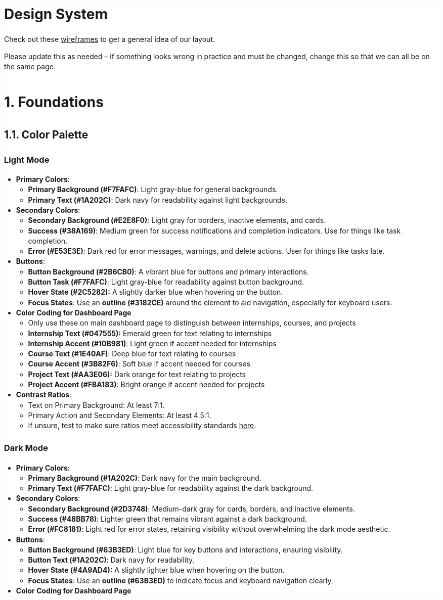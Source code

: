 # Design System

Check out these [wireframes](https://balsamiq.cloud/su6lo52/pimeyek) to get a general idea of our layout.

Please update this as needed – if something looks wrong in practice and must be changed, change this so that we can all be on the same page.

# 1\. Foundations

## 1.1. Color Palette

### Light Mode

* **Primary Colors**:  
  * **Primary Background (\#F7FAFC)**: Light gray-blue for general backgrounds.  
  * **Primary Text (\#1A202C)**: Dark navy for readability against light backgrounds.  
* **Secondary Colors**:  
  * **Secondary Background (\#E2E8F0)**: Light gray for borders, inactive elements, and cards.  
  * **Success (\#38A169)**: Medium green for success notifications and completion indicators. Use for things like task completion.  
  * **Error (\#E53E3E)**: Dark red for error messages, warnings, and delete actions. User for things like tasks late.  
* **Buttons**:  
  * **Button Background (\#2B6CB0)**: A vibrant blue for buttons and primary interactions.  
  * **Button Task (\#F7FAFC)**: Light gray-blue for readability against button background.  
  * **Hover State (\#2C5282):** A slightly darker blue when hovering on the button.  
  * **Focus States**: Use an **outline (\#3182CE)** around the element to aid navigation, especially for keyboard users.  
* **Color Coding for Dashboard Page**  
  * Only use these on main dashboard page to distinguish between internships, courses, and projects  
  * **Internship Text (\#047555):** Emerald green for text relating to internships  
  * **Internship Accent (\#10B981)**: Light green if accent needed for internships  
  * **Course Text (\#1E40AF)**: Deep blue for text relating to courses  
  * **Course Accent (\#3B82F6)**: Soft blue if accent needed for courses  
  * **Project Text (\#AA3E06):** Dark orange for text relating to projects  
  * **Project Accent (\#FBA183)**: Bright orange if accent needed for projects  
* **Contrast Ratios**:  
  * Text on Primary Background: At least 7:1.  
  * Primary Action and Secondary Elements: At least 4.5:1.  
  * If unsure, test to make sure ratios meet accessibility standards [here](https://color.adobe.com/create/color-contrast-analyzer).

### Dark Mode

* **Primary Colors**:  
  * **Primary Background (\#1A202C)**: Dark navy for the main background.  
  * **Primary Text (\#F7FAFC)**: Light gray-blue for readability against the dark background.  
* **Secondary Colors**:  
  * **Secondary Background (\#2D3748)**: Medium-dark gray for cards, borders, and inactive elements.  
  * **Success (\#48BB78)**: Lighter green that remains vibrant against a dark background.  
  * **Error (\#FC8181)**: Light red for error states, retaining visibility without overwhelming the dark mode aesthetic.  
* **Buttons**:  
  * **Button Background (\#63B3ED)**: Light blue for key buttons and interactions, ensuring visibility.  
  * **Button Text (\#1A202C)**: Dark navy for readability.  
  * **Hover State (\#4A9AD4):** A slightly lighter blue when hovering on the button.  
  * **Focus States**: Use an **outline (\#63B3ED)** to indicate focus and keyboard navigation clearly.  
* **Color Coding for Dashboard Page**  
